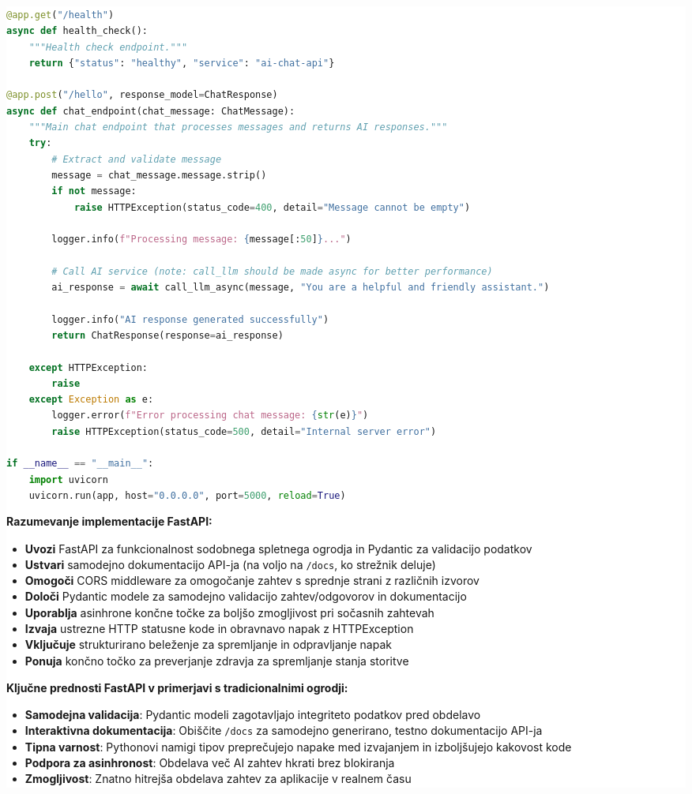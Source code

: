 ```python
@app.get("/health")
async def health_check():
    """Health check endpoint."""
    return {"status": "healthy", "service": "ai-chat-api"}

@app.post("/hello", response_model=ChatResponse)
async def chat_endpoint(chat_message: ChatMessage):
    """Main chat endpoint that processes messages and returns AI responses."""
    try:
        # Extract and validate message
        message = chat_message.message.strip()
        if not message:
            raise HTTPException(status_code=400, detail="Message cannot be empty")
        
        logger.info(f"Processing message: {message[:50]}...")
        
        # Call AI service (note: call_llm should be made async for better performance)
        ai_response = await call_llm_async(message, "You are a helpful and friendly assistant.")
        
        logger.info("AI response generated successfully")
        return ChatResponse(response=ai_response)
        
    except HTTPException:
        raise
    except Exception as e:
        logger.error(f"Error processing chat message: {str(e)}")
        raise HTTPException(status_code=500, detail="Internal server error")

if __name__ == "__main__":
    import uvicorn
    uvicorn.run(app, host="0.0.0.0", port=5000, reload=True)
```

**Razumevanje implementacije FastAPI:**
- **Uvozi** FastAPI za funkcionalnost sodobnega spletnega ogrodja in Pydantic za validacijo podatkov
- **Ustvari** samodejno dokumentacijo API-ja (na voljo na `/docs`, ko strežnik deluje)
- **Omogoči** CORS middleware za omogočanje zahtev s sprednje strani z različnih izvorov
- **Določi** Pydantic modele za samodejno validacijo zahtev/odgovorov in dokumentacijo
- **Uporablja** asinhrone končne točke za boljšo zmogljivost pri sočasnih zahtevah
- **Izvaja** ustrezne HTTP statusne kode in obravnavo napak z HTTPException
- **Vključuje** strukturirano beleženje za spremljanje in odpravljanje napak
- **Ponuja** končno točko za preverjanje zdravja za spremljanje stanja storitve

**Ključne prednosti FastAPI v primerjavi s tradicionalnimi ogrodji:**
- **Samodejna validacija**: Pydantic modeli zagotavljajo integriteto podatkov pred obdelavo
- **Interaktivna dokumentacija**: Obiščite `/docs` za samodejno generirano, testno dokumentacijo API-ja
- **Tipna varnost**: Pythonovi namigi tipov preprečujejo napake med izvajanjem in izboljšujejo kakovost kode
- **Podpora za asinhronost**: Obdelava več AI zahtev hkrati brez blokiranja
- **Zmogljivost**: Znatno hitrejša obdelava zahtev za aplikacije v realnem času
